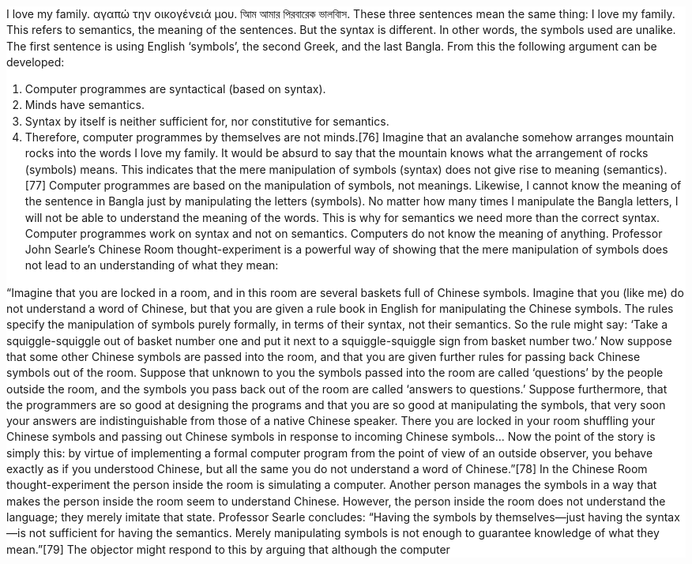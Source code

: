 I love my family.
αγαπώ την οικογένειά μου.
আিম আমার পিরবারেক ভালবািস.
These three sentences mean the same thing: I love my family. This refers
to semantics, the meaning of the sentences. But the syntax is different. In
other words, the symbols used are unalike. The first sentence is using English
‘symbols’, the second Greek, and the last Bangla. From this the following
argument can be developed:

1. Computer programmes are syntactical (based on syntax).
2. Minds have semantics.
3. Syntax by itself is neither sufficient for, nor constitutive for
semantics.
4. Therefore, computer programmes by themselves are not minds.[76]
Imagine that an avalanche somehow arranges mountain rocks into the
words I love my family. It would be absurd to say that the mountain knows
what the arrangement of rocks (symbols) means. This indicates that the mere
manipulation of symbols (syntax) does not give rise to meaning (semantics).
[77]
Computer programmes are based on the manipulation of symbols, not
meanings. Likewise, I cannot know the meaning of the sentence in Bangla
just by manipulating the letters (symbols). No matter how many times I
manipulate the Bangla letters, I will not be able to understand the meaning of
the words. This is why for semantics we need more than the correct syntax.
Computer programmes work on syntax and not on semantics. Computers do
not know the meaning of anything.
Professor John Searle’s Chinese Room thought-experiment is a powerful
way of showing that the mere manipulation of symbols does not lead to an
understanding of what they mean:

“Imagine that you are locked in a room, and in this room are
several baskets full of Chinese symbols. Imagine that you (like me)
do not understand a word of Chinese, but that you are given a rule
book in English for manipulating the Chinese symbols. The rules
specify the manipulation of symbols purely formally, in terms of
their syntax, not their semantics. So the rule might say: ‘Take a
squiggle-squiggle out of basket number one and put it next to a
squiggle-squiggle sign from basket number two.’ Now suppose that
some other Chinese symbols are passed into the room, and that you
are given further rules for passing back Chinese symbols out of the
room. Suppose that unknown to you the symbols passed into the
room are called ‘questions’ by the people outside the room, and the
symbols you pass back out of the room are called ‘answers to
questions.’ Suppose furthermore, that the programmers are so good
at designing the programs and that you are so good at manipulating
the symbols, that very soon your answers are indistinguishable
from those of a native Chinese speaker. There you are locked in
your room shuffling your Chinese symbols and passing out Chinese
symbols in response to incoming Chinese symbols... Now the point
of the story is simply this: by virtue of implementing a formal
computer program from the point of view of an outside observer,
you behave exactly as if you understood Chinese, but all the same
you do not understand a word of Chinese.”[78]
In the Chinese Room thought-experiment the person inside the
room is simulating a computer. Another person manages the
symbols in a way that makes the person inside the room seem to
understand Chinese. However, the person inside the room does not
understand the language; they merely imitate that state. Professor
Searle concludes:
“Having the symbols by themselves—just having the syntax—is
not sufficient for having the semantics. Merely manipulating
symbols is not enough to guarantee knowledge of what they
mean.”[79]
The objector might respond to this by arguing that although the computer